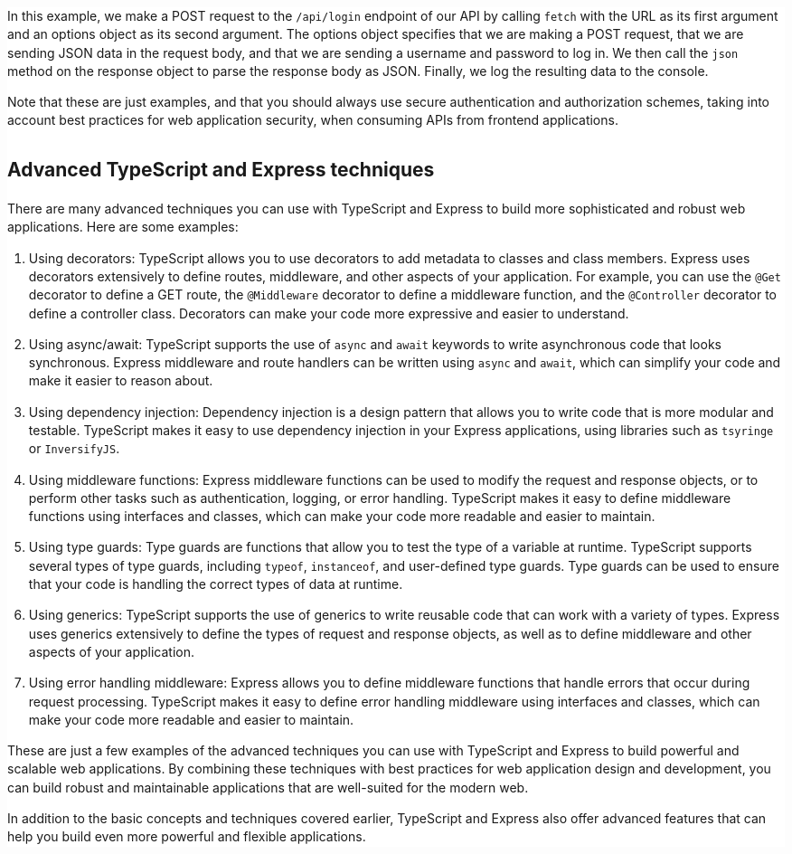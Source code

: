 ```typescript
```

In this example, we make a POST request to the `/api/login` endpoint of our API by calling `fetch` with the URL as its first argument and an options object as its second argument. The options object specifies that we are making a POST request, that we are sending JSON data in the request body, and that we are sending a username and password to log in. We then call the `json` method on the response object to parse the response body as JSON. Finally, we log the resulting data to the console.

Note that these are just examples, and that you should always use secure authentication and authorization schemes, taking into account best practices for web application security, when consuming APIs from frontend applications.

## Advanced TypeScript and Express techniques
There are many advanced techniques you can use with TypeScript and Express to build more sophisticated and robust web applications. Here are some examples:

1. Using decorators: TypeScript allows you to use decorators to add metadata to classes and class members. Express uses decorators extensively to define routes, middleware, and other aspects of your application. For example, you can use the `@Get` decorator to define a GET route, the `@Middleware` decorator to define a middleware function, and the `@Controller` decorator to define a controller class. Decorators can make your code more expressive and easier to understand.

2. Using async/await: TypeScript supports the use of `async` and `await` keywords to write asynchronous code that looks synchronous. Express middleware and route handlers can be written using `async` and `await`, which can simplify your code and make it easier to reason about.

3. Using dependency injection: Dependency injection is a design pattern that allows you to write code that is more modular and testable. TypeScript makes it easy to use dependency injection in your Express applications, using libraries such as `tsyringe` or `InversifyJS`.

4. Using middleware functions: Express middleware functions can be used to modify the request and response objects, or to perform other tasks such as authentication, logging, or error handling. TypeScript makes it easy to define middleware functions using interfaces and classes, which can make your code more readable and easier to maintain.

5. Using type guards: Type guards are functions that allow you to test the type of a variable at runtime. TypeScript supports several types of type guards, including `typeof`, `instanceof`, and user-defined type guards. Type guards can be used to ensure that your code is handling the correct types of data at runtime.

6. Using generics: TypeScript supports the use of generics to write reusable code that can work with a variety of types. Express uses generics extensively to define the types of request and response objects, as well as to define middleware and other aspects of your application.

7. Using error handling middleware: Express allows you to define middleware functions that handle errors that occur during request processing. TypeScript makes it easy to define error handling middleware using interfaces and classes, which can make your code more readable and easier to maintain.

These are just a few examples of the advanced techniques you can use with TypeScript and Express to build powerful and scalable web applications. By combining these techniques with best practices for web application design and development, you can build robust and maintainable applications that are well-suited for the modern web.

In addition to the basic concepts and techniques covered earlier, TypeScript and Express also offer advanced features that can help you build even more powerful and flexible applications.
